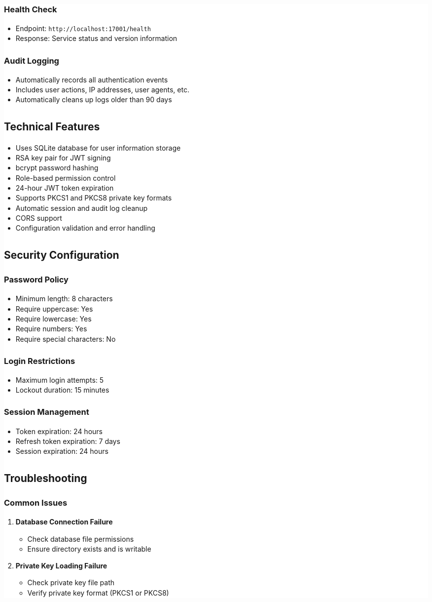 ### Health Check
- Endpoint: `http://localhost:17001/health`
- Response: Service status and version information

### Audit Logging
- Automatically records all authentication events
- Includes user actions, IP addresses, user agents, etc.
- Automatically cleans up logs older than 90 days

## Technical Features

- Uses SQLite database for user information storage
- RSA key pair for JWT signing
- bcrypt password hashing
- Role-based permission control
- 24-hour JWT token expiration
- Supports PKCS1 and PKCS8 private key formats
- Automatic session and audit log cleanup
- CORS support
- Configuration validation and error handling

## Security Configuration

### Password Policy
- Minimum length: 8 characters
- Require uppercase: Yes
- Require lowercase: Yes
- Require numbers: Yes
- Require special characters: No

### Login Restrictions
- Maximum login attempts: 5
- Lockout duration: 15 minutes

### Session Management
- Token expiration: 24 hours
- Refresh token expiration: 7 days
- Session expiration: 24 hours

## Troubleshooting

### Common Issues

1. **Database Connection Failure**
   - Check database file permissions
   - Ensure directory exists and is writable

2. **Private Key Loading Failure**
   - Check private key file path
   - Verify private key format (PKCS1 or PKCS8)
